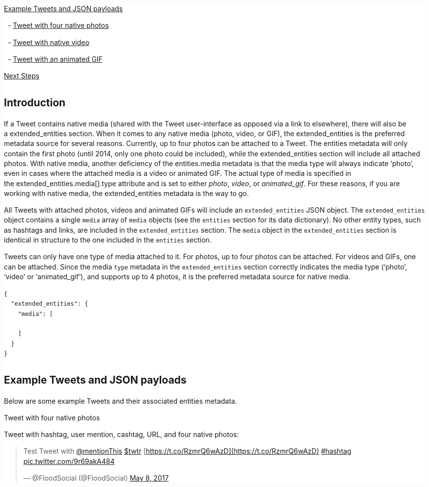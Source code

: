 [Example Tweets and JSON payloads](#example-json)

  - [Tweet with four native photos](#tweet-photos)

  - [Tweet with native video](#tweet-video)

  - [Tweet with an animated GIF](#tweet-gif)

[Next Steps](#next)

Introduction
------------

If a Tweet contains native media (shared with the Tweet user-interface as opposed via a link to elsewhere), there will also be a extended\_entities section. When it comes to any native media (photo, video, or GIF), the extended\_entities is the preferred metadata source for several reasons. Currently, up to four photos can be attached to a Tweet. The entities metadata will only contain the first photo (until 2014, only one photo could be included), while the extended\_entities section will include all attached photos. With native media, another deficiency of the entities.media metadata is that the media type will always indicate ‘photo’, even in cases where the attached media is a video or animated GIF. The actual type of media is specified in the extended\_entities.media\[\].type attribute and is set to either _photo_, _video_, or _animated\_gif_. For these reasons, if you are working with native media, the extended\_entities metadata is the way to go.

All Tweets with attached photos, videos and animated GIFs will include an `extended_entities` JSON object. The `extended_entities` object contains a single `media` array of `media` objects (see the `entities` section for its data dictionary). No other entity types, such as hashtags and links, are included in the `extended_entities` section. The `media` object in the `extended_entities` section is identical in structure to the one included in the `entities` section.  

Tweets can only have one type of media attached to it. For photos, up to four photos can be attached. For videos and GIFs, one can be attached. Since the media `type` metadata in the `extended_entities` section correctly indicates the media type (‘photo’, ‘video’ or ‘animated\_gif’), and supports up to 4 photos, it is the preferred metadata source for native media.

    {
      "extended_entities": {
        "media": [
          
        ]
      }
    }

Example Tweets and JSON payloads
--------------------------------

Below are some example Tweets and their associated entities metadata.

Tweet with four native photos

Tweet with hashtag, user mention, cashtag, URL, and four native photos:

> Test Tweet with [@mentionThis](https://twitter.com/MentionThis) [$twtr](https://twitter.com/search?q=%24twtr&src=ctag) [https://t.co/RzmrQ6wAzD](https://t.co/RzmrQ6wAzD) [#hashtag](https://twitter.com/hashtag/hashtag?src=hash) [pic.twitter.com/9r69akA484](https://t.co/9r69akA484)
> 
> — @FloodSocial (@FloodSocial) [May 8, 2017](https://twitter.com/FloodSocial/status/861627479294746624)
